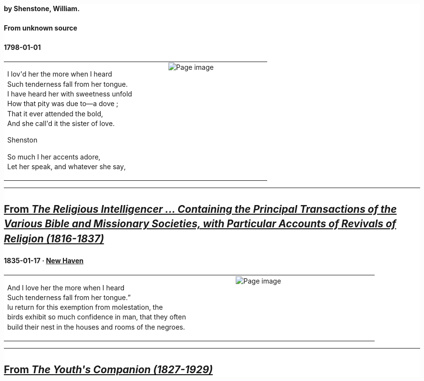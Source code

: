 #### by Shenstone, William.

#### From unknown source

#### 1798-01-01

<table style="width: 100%;"><tr><td style="width: 50%">

  
I lov&#x27;d her the more when I heard  
Such tenderness fall from her tongue.  
I have heard her with sweetness unfold  
How that pity was due to—a dove ;  
That it ever attended the bold,  
And she call&#x27;d it the sister of love.  
  
Shenston  
  
So much I her accents adore,  
Let her speak, and whatever she say,
</td><td style="width: 50%; max-height: 75%; margin: auto; display: block;">
<img alt="Page image" src="https://iiif.archive.org/image/iiif/2/bim_eighteenth-century_poems-by-william-shenst_shenstone-william_1798%2Fbim_eighteenth-century_poems-by-william-shenst_shenstone-william_1798_jp2.zip%2Fbim_eighteenth-century_poems-by-william-shenst_shenstone-william_1798_jp2%2Fbim_eighteenth-century_poems-by-william-shenst_shenstone-william_1798_0043.jp2/pct:30.002529724260057,12.399655963302752,57.829496584872246,33.9019495412844/!600,600/0/default.jpg"/>
</td>
</tr></table>

---

## [From _The Religious Intelligencer ... Containing the Principal Transactions of the Various Bible and Missionary Societies, with Particular Accounts of Revivals of Religion (1816-1837)_](https://archive.org/details/sim_religious-intelligencer_1835-01-17_19_34/page/n15/mode/1up?view=theater)

#### 1835-01-17 &middot; [New Haven](http://dbpedia.org/resource/New_Haven%2C_Connecticut)

<table style="width: 100%;"><tr><td style="width: 50%">

  
And I love her the more when I heard  
Such tenderness fall from her tongue.”  
Iu return for this exemption from molestation, the  
birds exhibit so much confidence in man, that they often  
build their nest in the houses and rooms of the negroes.
</td><td style="width: 50%; max-height: 75%; margin: auto; display: block;">
<img alt="Page image" src="https://iiif.archive.org/image/iiif/2/sim_religious-intelligencer_1835-01-17_19_34%2Fsim_religious-intelligencer_1835-01-17_19_34_jp2.zip%2Fsim_religious-intelligencer_1835-01-17_19_34_jp2%2Fsim_religious-intelligencer_1835-01-17_19_34_0015.jp2/pct:53.200301204819276,66.12296110414053,36.74698795180723,5.545796737766625/600,/0/default.jpg"/>
</td>
</tr></table>

---

## [From _The Youth's Companion (1827-1929)_](https://archive.org/details/sim_youths-companion_1835-03-06_8_42/page/n3/mode/1up?view=theater)
